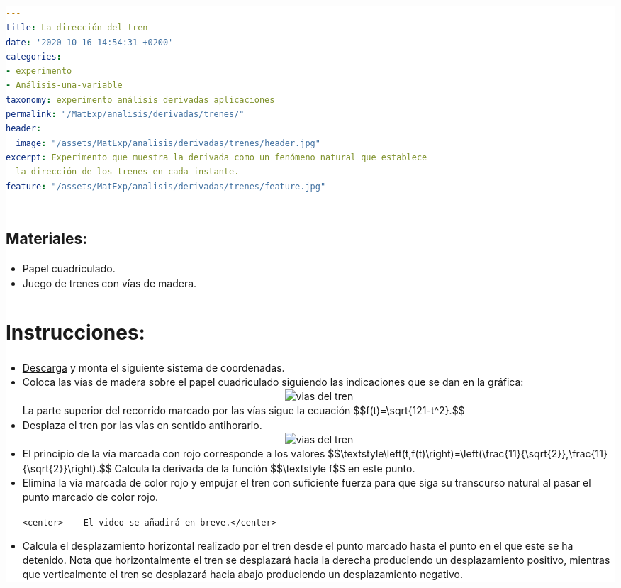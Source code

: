 ```yaml
---
title: La dirección del tren
date: '2020-10-16 14:54:31 +0200'
categories:
- experimento
- Análisis-una-variable
taxonomy: experimento análisis derivadas aplicaciones
permalink: "/MatExp/analisis/derivadas/trenes/"
header:
  image: "/assets/MatExp/analisis/derivadas/trenes/header.jpg"
excerpt: Experimento que muestra la derivada como un fenómeno natural que establece
  la dirección de los trenes en cada instante.
feature: "/assets/MatExp/analisis/derivadas/trenes/feature.jpg"
---
```


<div class="materials">
<h2> Materiales:</h2>
<ul>
<li> Papel cuadriculado.</li>
<li> Juego de trenes con vías de madera.</li>
</ul>
</div>

<div class="experiment">

<h1> Instrucciones:</h1>
<ul>
<li> <a target="_blank" href="{{ site.baseurl }}/assets/MatExp/analisis/derivadas/trenes/Sistema-de-coordenadas.pdf">Descarga</a> y monta el siguiente sistema de coordenadas.</li>

<li> Coloca las vías de madera sobre el papel cuadriculado siguiendo las indicaciones que se dan en la gráfica:
<center><img src="{{ site.baseurl }}/assets/MatExp/analisis/derivadas/trenes/vias-1.jpg" alt="vias del tren" width="70%"/></center>
La parte superior del recorrido marcado por las vías sigue la ecuación $$f(t)=\sqrt{121-t^2}.$$</li>
<li>  Desplaza el tren por las vías en sentido antihorario.</li>
<center><img src="{{ site.baseurl }}/assets/MatExp/analisis/derivadas/trenes/vias-1-direccion.jpg" alt="vias del tren" width="70%"/></center>

<li> El principio de la vía marcada con rojo corresponde a los valores $$\textstyle\left(t,f(t)\right)=\left(\frac{11}{\sqrt{2}},\frac{11}{\sqrt{2}}\right).$$ Calcula la derivada de la función $$\textstyle f$$ en este punto.</li>
<li> Elimina la via marcada de color rojo y empujar el tren con suficiente fuerza para que siga su transcurso natural al pasar el punto marcado de color rojo.

	<center>	El video se añadirá en breve.</center>
</li>
<li> Calcula el desplazamiento horizontal realizado por el tren desde el punto marcado hasta el punto en el que este se ha detenido. Nota que horizontalmente el tren se desplazará hacia la derecha produciendo un desplazamiento positivo, mientras que verticalmente el tren se desplazará hacia abajo produciendo un desplazamiento negativo.

